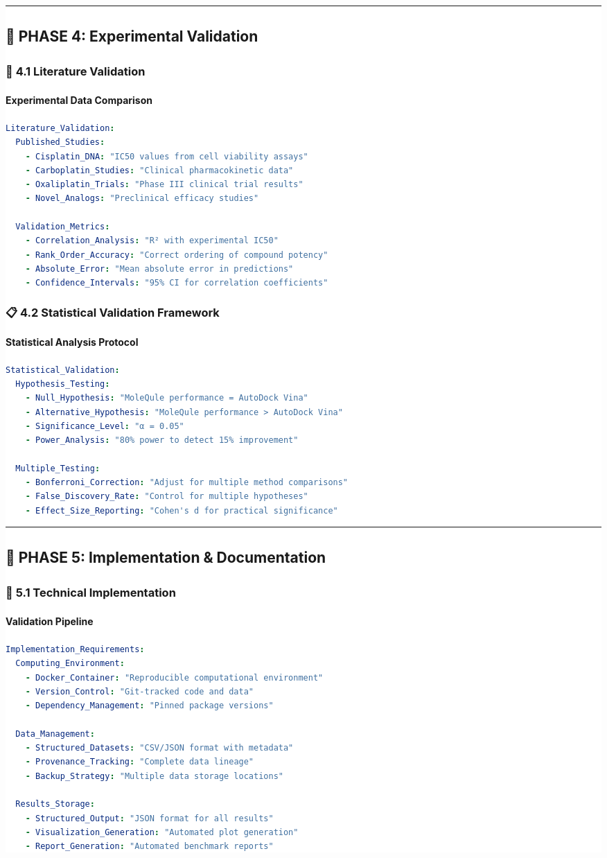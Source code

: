 
---

## 🔬 **PHASE 4: Experimental Validation**

### 🏥 **4.1 Literature Validation**

#### **Experimental Data Comparison**
```yaml
Literature_Validation:
  Published_Studies:
    - Cisplatin_DNA: "IC50 values from cell viability assays"
    - Carboplatin_Studies: "Clinical pharmacokinetic data"
    - Oxaliplatin_Trials: "Phase III clinical trial results"
    - Novel_Analogs: "Preclinical efficacy studies"
  
  Validation_Metrics:
    - Correlation_Analysis: "R² with experimental IC50"
    - Rank_Order_Accuracy: "Correct ordering of compound potency"
    - Absolute_Error: "Mean absolute error in predictions"
    - Confidence_Intervals: "95% CI for correlation coefficients"
```

### 📋 **4.2 Statistical Validation Framework**

#### **Statistical Analysis Protocol**
```yaml
Statistical_Validation:
  Hypothesis_Testing:
    - Null_Hypothesis: "MoleQule performance = AutoDock Vina"
    - Alternative_Hypothesis: "MoleQule performance > AutoDock Vina"
    - Significance_Level: "α = 0.05"
    - Power_Analysis: "80% power to detect 15% improvement"
  
  Multiple_Testing:
    - Bonferroni_Correction: "Adjust for multiple method comparisons"
    - False_Discovery_Rate: "Control for multiple hypotheses"
    - Effect_Size_Reporting: "Cohen's d for practical significance"
```

---

## 📄 **PHASE 5: Implementation & Documentation**

### 📝 **5.1 Technical Implementation**

#### **Validation Pipeline**
```yaml
Implementation_Requirements:
  Computing_Environment:
    - Docker_Container: "Reproducible computational environment"
    - Version_Control: "Git-tracked code and data"
    - Dependency_Management: "Pinned package versions"
  
  Data_Management:
    - Structured_Datasets: "CSV/JSON format with metadata"
    - Provenance_Tracking: "Complete data lineage"
    - Backup_Strategy: "Multiple data storage locations"
  
  Results_Storage:
    - Structured_Output: "JSON format for all results"
    - Visualization_Generation: "Automated plot generation"
    - Report_Generation: "Automated benchmark reports"
```